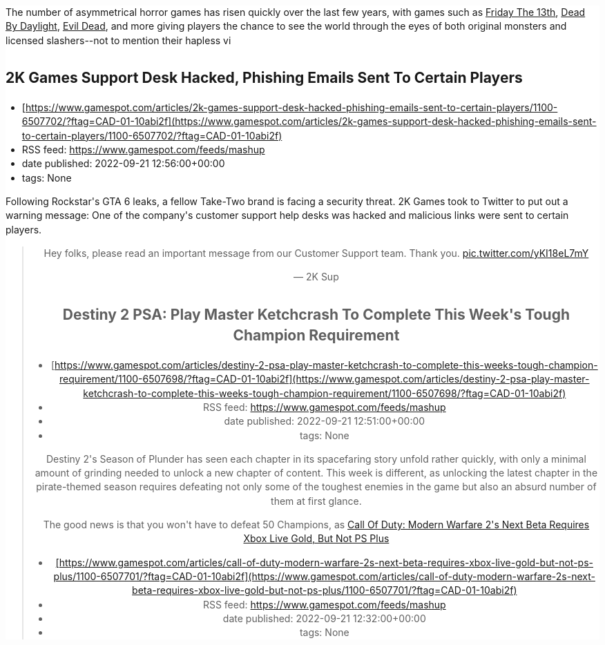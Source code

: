 <p dir="ltr">The number of asymmetrical horror games has risen quickly over the last few years, with games such as <a href="https://www.gamespot.com/games/friday-the-13th/">Friday The 13th</a>, <a href="https://www.gamespot.com/games/dead-by-daylight/">Dead By Daylight</a>, <a href="https://www.gamespot.com/games/evil-dead-the-game/">Evil Dead</a>, and more giving players the chance to see the world through the eyes of both original monsters and licensed slashers--not to mention their hapless vi

## 2K Games Support Desk Hacked, Phishing Emails Sent To Certain Players
 - [https://www.gamespot.com/articles/2k-games-support-desk-hacked-phishing-emails-sent-to-certain-players/1100-6507702/?ftag=CAD-01-10abi2f](https://www.gamespot.com/articles/2k-games-support-desk-hacked-phishing-emails-sent-to-certain-players/1100-6507702/?ftag=CAD-01-10abi2f)
 - RSS feed: https://www.gamespot.com/feeds/mashup
 - date published: 2022-09-21 12:56:00+00:00
 - tags: None

<p dir="ltr">Following Rockstar's GTA 6 leaks, a fellow Take-Two brand is facing a security threat. 2K Games took to Twitter to put out a warning message: One of the company's customer support help desks was hacked and malicious links were sent to certain players.</p><div><blockquote align="center" class="twitter-tweet"><p dir="ltr">Hey folks, please read an important message from our Customer Support team. Thank you. <a href="https://t.co/yKI18eL7mY">pic.twitter.com/yKI18eL7mY</a></p>  — 2K Sup

## Destiny 2 PSA: Play Master Ketchcrash To Complete This Week's Tough Champion Requirement
 - [https://www.gamespot.com/articles/destiny-2-psa-play-master-ketchcrash-to-complete-this-weeks-tough-champion-requirement/1100-6507698/?ftag=CAD-01-10abi2f](https://www.gamespot.com/articles/destiny-2-psa-play-master-ketchcrash-to-complete-this-weeks-tough-champion-requirement/1100-6507698/?ftag=CAD-01-10abi2f)
 - RSS feed: https://www.gamespot.com/feeds/mashup
 - date published: 2022-09-21 12:51:00+00:00
 - tags: None

<p>Destiny 2's Season of Plunder has seen each chapter in its spacefaring story unfold rather quickly, with only a minimal amount of grinding needed to unlock a new chapter of content. This week is different, as unlocking the latest chapter in the pirate-themed season requires defeating not only some of the toughest enemies in the game but also an absurd number of them at first glance.</p><p>The good news is that you won't have to defeat 50 Champions, as <a href="https://www.gamespot.com/article

## Call Of Duty: Modern Warfare 2's Next Beta Requires Xbox Live Gold, But Not PS Plus
 - [https://www.gamespot.com/articles/call-of-duty-modern-warfare-2s-next-beta-requires-xbox-live-gold-but-not-ps-plus/1100-6507701/?ftag=CAD-01-10abi2f](https://www.gamespot.com/articles/call-of-duty-modern-warfare-2s-next-beta-requires-xbox-live-gold-but-not-ps-plus/1100-6507701/?ftag=CAD-01-10abi2f)
 - RSS feed: https://www.gamespot.com/feeds/mashup
 - date published: 2022-09-21 12:32:00+00:00
 - tags: None
